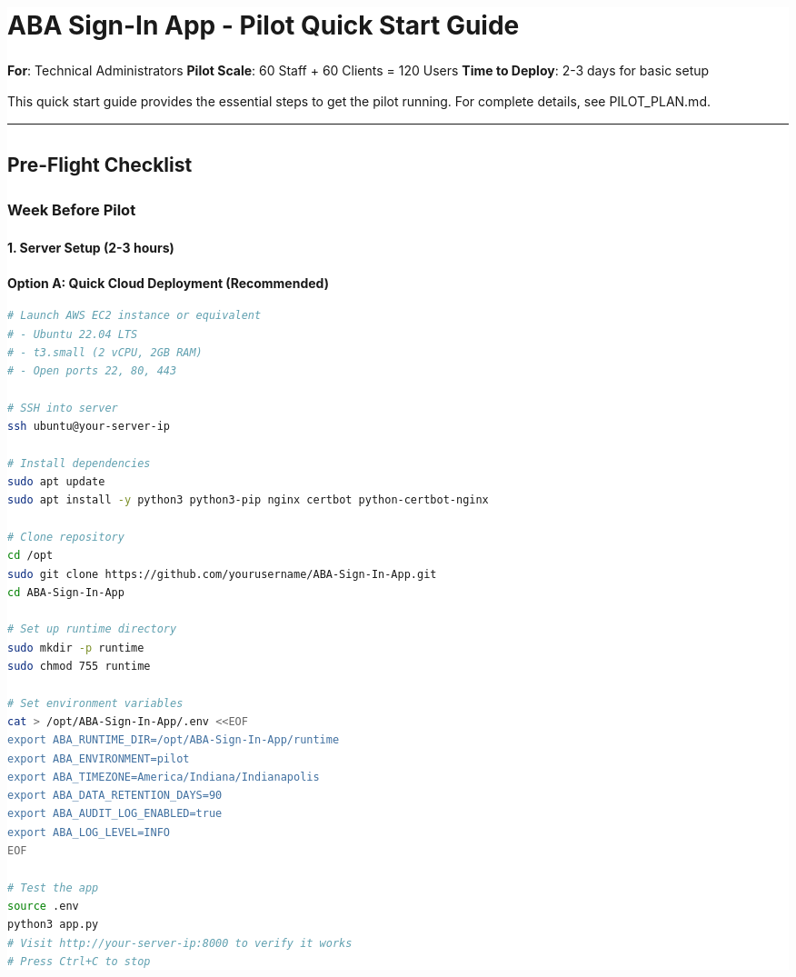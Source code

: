 # ABA Sign-In App - Pilot Quick Start Guide

**For**: Technical Administrators
**Pilot Scale**: 60 Staff + 60 Clients = 120 Users
**Time to Deploy**: 2-3 days for basic setup

This quick start guide provides the essential steps to get the pilot running. For complete details, see PILOT_PLAN.md.

---

## Pre-Flight Checklist

### Week Before Pilot

#### 1. Server Setup (2-3 hours)

**Option A: Quick Cloud Deployment (Recommended)**

```bash
# Launch AWS EC2 instance or equivalent
# - Ubuntu 22.04 LTS
# - t3.small (2 vCPU, 2GB RAM)
# - Open ports 22, 80, 443

# SSH into server
ssh ubuntu@your-server-ip

# Install dependencies
sudo apt update
sudo apt install -y python3 python3-pip nginx certbot python-certbot-nginx

# Clone repository
cd /opt
sudo git clone https://github.com/yourusername/ABA-Sign-In-App.git
cd ABA-Sign-In-App

# Set up runtime directory
sudo mkdir -p runtime
sudo chmod 755 runtime

# Set environment variables
cat > /opt/ABA-Sign-In-App/.env <<EOF
export ABA_RUNTIME_DIR=/opt/ABA-Sign-In-App/runtime
export ABA_ENVIRONMENT=pilot
export ABA_TIMEZONE=America/Indiana/Indianapolis
export ABA_DATA_RETENTION_DAYS=90
export ABA_AUDIT_LOG_ENABLED=true
export ABA_LOG_LEVEL=INFO
EOF

# Test the app
source .env
python3 app.py
# Visit http://your-server-ip:8000 to verify it works
# Press Ctrl+C to stop
```

